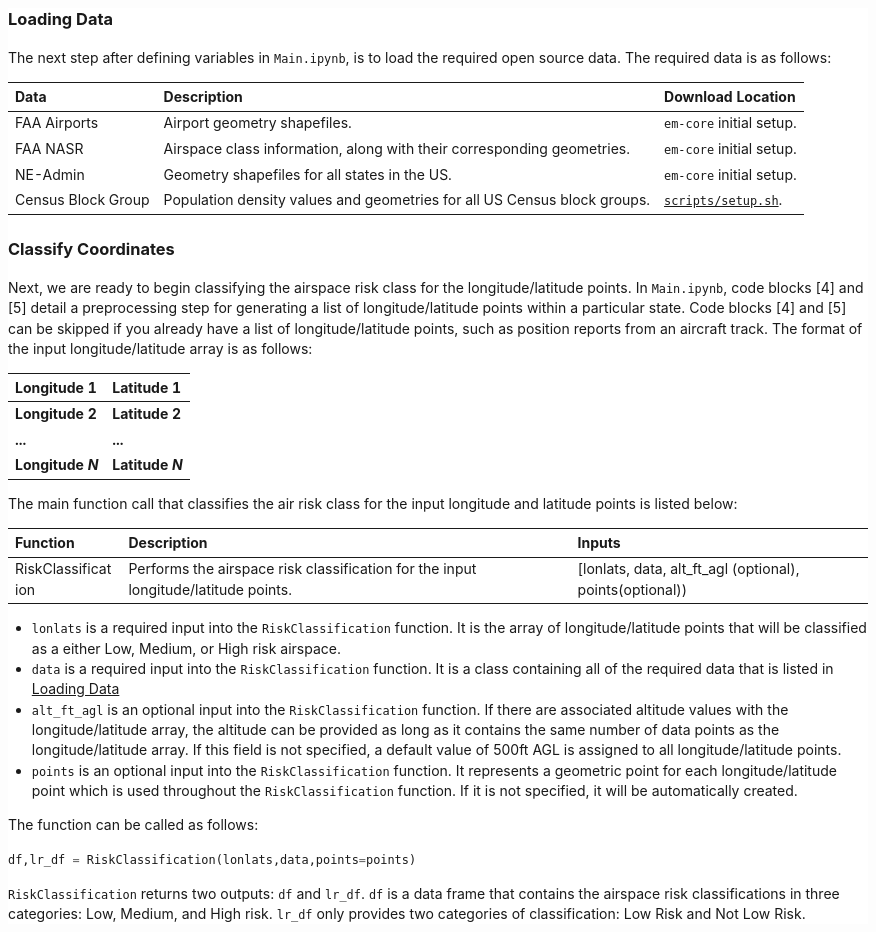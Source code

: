 ### Loading Data

The next step after defining variables in `Main.ipynb`, is to load the required open source data. The required data is as follows:

Data | Description | Download Location
 :--- | :--- | :---
FAA Airports | Airport geometry shapefiles. | `em-core` initial setup.
FAA NASR | Airspace class information, along with their corresponding geometries. | `em-core` initial setup.
NE-Admin | Geometry shapefiles for all states in the US. | `em-core` initial setup.
Census Block Group | Population density values and geometries for all US Census block groups. | [`scripts/setup.sh`](scripts/setup.sh).

### Classify Coordinates

Next, we are ready to begin classifying the airspace risk class for the longitude/latitude points. In `Main.ipynb`, code blocks [4] and [5]  detail a preprocessing step for generating a list of longitude/latitude points within a particular state. Code blocks [4] and [5] can be skipped if you already have a list of longitude/latitude points, such as position reports from an aircraft track. The format of the input longitude/latitude array is as follows:

Longitude 1 | Latitude 1
 :--- | :---
**Longitude 2** | **Latitude 2**
**...** | **...**
**Longitude *N*** | **Latitude *N***

The main function call that classifies the air risk class for the input longitude and latitude points is listed below:

Function | Description | Inputs
| :--- | :--- | :--- |
RiskClassification | Performs the airspace risk classification for the input longitude/latitude points. | [lonlats, data, alt_ft_agl (optional), points(optional))

- `lonlats` is a required input into the `RiskClassification` function. It is the array of longitude/latitude points that will be classified as a either Low, Medium, or High risk airspace.
- `data` is a required input into the `RiskClassification` function. It is a class containing all of the required data that is listed in [Loading Data](#LoadingData)
- `alt_ft_agl` is an optional input into the `RiskClassification` function. If there are associated altitude values with the longitude/latitude array, the altitude can be provided as long as it contains the same number of data points as the longitude/latitude array. If this field is not specified, a default value of 500ft AGL is assigned to all longitude/latitude points.
- `points` is an optional input into the `RiskClassification` function. It represents a geometric point for each longitude/latitude point which is used throughout the `RiskClassification` function. If it is not specified, it will be automatically created.

The function can be called as follows:

```python
df,lr_df = RiskClassification(lonlats,data,points=points)
```

`RiskClassification` returns two outputs: `df` and `lr_df`. `df` is a data frame that contains the airspace risk classifications in three categories: Low, Medium, and High risk. `lr_df` only provides two categories of classification: Low Risk and Not Low Risk.
